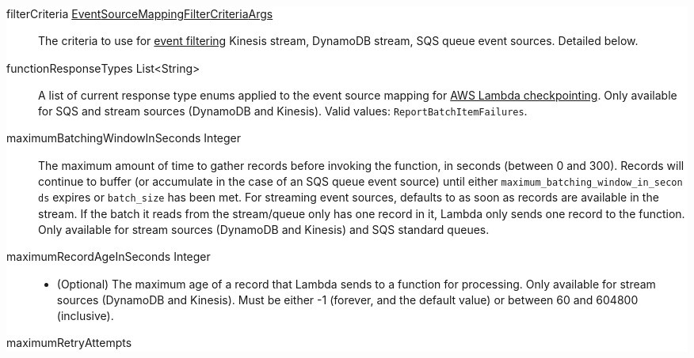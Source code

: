 </dd><dt class="property-optional"
            title="Optional">
        <span id="filtercriteria_java">
<a data-swiftype-name="resource-property" data-swiftype-type="text" href="#filtercriteria_java" style="color: inherit; text-decoration: inherit;">filter<wbr>Criteria</a>
</span>
        <span class="property-indicator"></span>
        <span class="property-type"><a href="#eventsourcemappingfiltercriteria">Event<wbr>Source<wbr>Mapping<wbr>Filter<wbr>Criteria<wbr>Args</a></span>
    </dt>
    <dd><p>The criteria to use for <a href="https://docs.aws.amazon.com/lambda/latest/dg/invocation-eventfiltering.html">event filtering</a> Kinesis stream, DynamoDB stream, SQS queue event sources. Detailed below.</p>
</dd><dt class="property-optional"
            title="Optional">
        <span id="functionresponsetypes_java">
<a data-swiftype-name="resource-property" data-swiftype-type="text" href="#functionresponsetypes_java" style="color: inherit; text-decoration: inherit;">function<wbr>Response<wbr>Types</a>
</span>
        <span class="property-indicator"></span>
        <span class="property-type">List&lt;String&gt;</span>
    </dt>
    <dd><p>A list of current response type enums applied to the event source mapping for <a href="https://docs.aws.amazon.com/lambda/latest/dg/with-ddb.html#services-ddb-batchfailurereporting">AWS Lambda checkpointing</a>. Only available for SQS and stream sources (DynamoDB and Kinesis). Valid values: <code>ReportBatchItemFailures</code>.</p>
</dd><dt class="property-optional"
            title="Optional">
        <span id="maximumbatchingwindowinseconds_java">
<a data-swiftype-name="resource-property" data-swiftype-type="text" href="#maximumbatchingwindowinseconds_java" style="color: inherit; text-decoration: inherit;">maximum<wbr>Batching<wbr>Window<wbr>In<wbr>Seconds</a>
</span>
        <span class="property-indicator"></span>
        <span class="property-type">Integer</span>
    </dt>
    <dd><p>The maximum amount of time to gather records before invoking the function, in seconds (between 0 and 300). Records will continue to buffer (or accumulate in the case of an SQS queue event source) until either <code>maximum_batching_window_in_seconds</code> expires or <code>batch_size</code> has been met. For streaming event sources, defaults to as soon as records are available in the stream. If the batch it reads from the stream/queue only has one record in it, Lambda only sends one record to the function. Only available for stream sources (DynamoDB and Kinesis) and SQS standard queues.</p>
</dd><dt class="property-optional"
            title="Optional">
        <span id="maximumrecordageinseconds_java">
<a data-swiftype-name="resource-property" data-swiftype-type="text" href="#maximumrecordageinseconds_java" style="color: inherit; text-decoration: inherit;">maximum<wbr>Record<wbr>Age<wbr>In<wbr>Seconds</a>
</span>
        <span class="property-indicator"></span>
        <span class="property-type">Integer</span>
    </dt>
    <dd><ul>
<li>(Optional) The maximum age of a record that Lambda sends to a function for processing. Only available for stream sources (DynamoDB and Kinesis). Must be either -1 (forever, and the default value) or between 60 and 604800 (inclusive).</li>
</ul>
</dd><dt class="property-optional"
            title="Optional">
        <span id="maximumretryattempts_java">
<a data-swiftype-name="resource-property" data-swiftype-type="text" href="#maximumretryattempts_java" style="color: inherit; text-decoration: inherit;">maximum<wbr>Retry<wbr>Attempts</a>
</span>